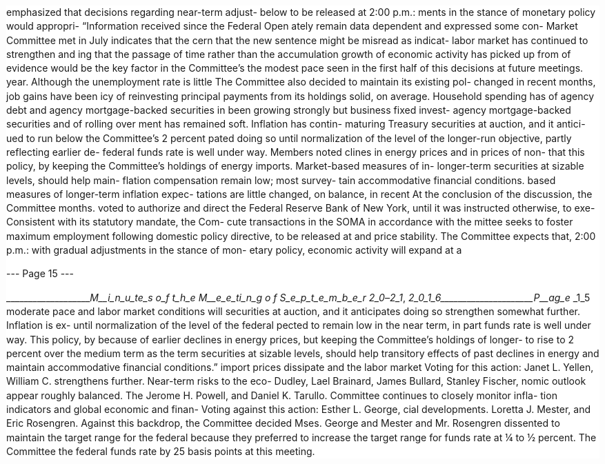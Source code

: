 emphasized that decisions regarding near-term adjust- below to be released at 2:00 p.m.:
ments in the stance of monetary policy would appropri-
“Information received since the Federal Open
ately remain data dependent and expressed some con-
Market Committee met in July indicates that the
cern that the new sentence might be misread as indicat-
labor market has continued to strengthen and
ing that the passage of time rather than the accumulation
growth of economic activity has picked up from
of evidence would be the key factor in the Committee’s
the modest pace seen in the first half of this
decisions at future meetings.
year. Although the unemployment rate is little
The Committee also decided to maintain its existing pol- changed in recent months, job gains have been
icy of reinvesting principal payments from its holdings solid, on average. Household spending has
of agency debt and agency mortgage-backed securities in been growing strongly but business fixed invest-
agency mortgage-backed securities and of rolling over ment has remained soft. Inflation has contin-
maturing Treasury securities at auction, and it antici- ued to run below the Committee’s 2 percent
pated doing so until normalization of the level of the longer-run objective, partly reflecting earlier de-
federal funds rate is well under way. Members noted clines in energy prices and in prices of non-
that this policy, by keeping the Committee’s holdings of energy imports. Market-based measures of in-
longer-term securities at sizable levels, should help main- flation compensation remain low; most survey-
tain accommodative financial conditions. based measures of longer-term inflation expec-
tations are little changed, on balance, in recent
At the conclusion of the discussion, the Committee
months.
voted to authorize and direct the Federal Reserve Bank
of New York, until it was instructed otherwise, to exe- Consistent with its statutory mandate, the Com-
cute transactions in the SOMA in accordance with the mittee seeks to foster maximum employment
following domestic policy directive, to be released at and price stability. The Committee expects that,
2:00 p.m.: with gradual adjustments in the stance of mon-
etary policy, economic activity will expand at a

--- Page 15 ---

___________________________M__i_n_u_te_s_ o_f_ t_h_e_ M__e_e_ti_n_g_ o_ f_ S_e_p_t_e_m_b_e_r_ 2_0_–_2_1_, _2_0_1_6_____________________P__ag_e_ _1_5
moderate pace and labor market conditions will securities at auction, and it anticipates doing so
strengthen somewhat further. Inflation is ex- until normalization of the level of the federal
pected to remain low in the near term, in part funds rate is well under way. This policy, by
because of earlier declines in energy prices, but keeping the Committee’s holdings of longer-
to rise to 2 percent over the medium term as the term securities at sizable levels, should help
transitory effects of past declines in energy and maintain accommodative financial conditions.”
import prices dissipate and the labor market
Voting for this action: Janet L. Yellen, William C.
strengthens further. Near-term risks to the eco-
Dudley, Lael Brainard, James Bullard, Stanley Fischer,
nomic outlook appear roughly balanced. The
Jerome H. Powell, and Daniel K. Tarullo.
Committee continues to closely monitor infla-
tion indicators and global economic and finan- Voting against this action: Esther L. George,
cial developments. Loretta J. Mester, and Eric Rosengren.
Against this backdrop, the Committee decided Mses. George and Mester and Mr. Rosengren dissented
to maintain the target range for the federal because they preferred to increase the target range for
funds rate at ¼ to ½ percent. The Committee the federal funds rate by 25 basis points at this meeting.